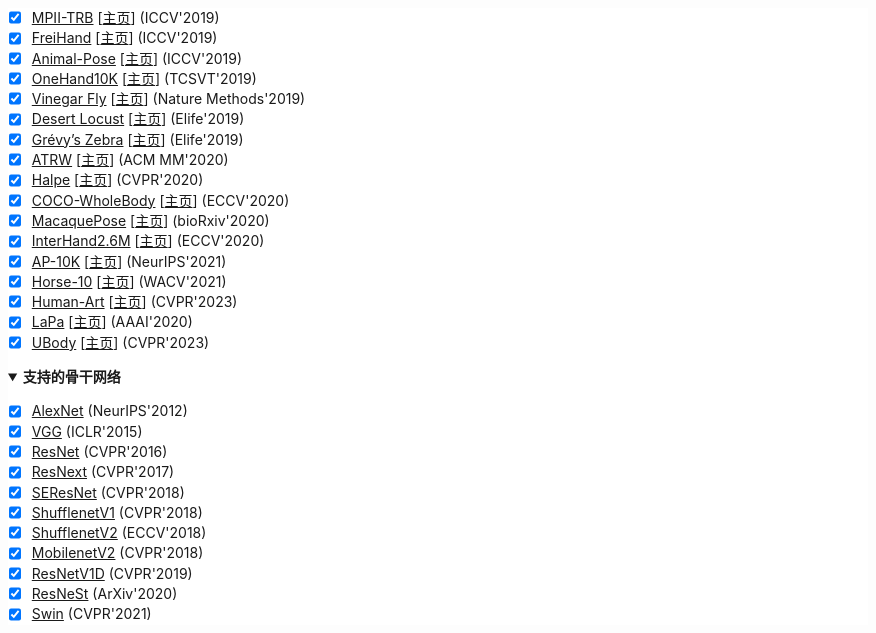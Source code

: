 - [x] [MPII-TRB](https://mmpose.readthedocs.io/zh_CN/latest/model_zoo_papers/datasets.html#mpii-trb-iccv-2019) \[[主页](https://github.com/kennymckormick/Triplet-Representation-of-human-Body)\] (ICCV'2019)
- [x] [FreiHand](https://mmpose.readthedocs.io/zh_CN/latest/model_zoo_papers/datasets.html#freihand-iccv-2019) \[[主页](https://lmb.informatik.uni-freiburg.de/projects/freihand/)\] (ICCV'2019)
- [x] [Animal-Pose](https://mmpose.readthedocs.io/zh_CN/latest/model_zoo_papers/datasets.html#animal-pose-iccv-2019) \[[主页](https://sites.google.com/view/animal-pose/)\] (ICCV'2019)
- [x] [OneHand10K](https://mmpose.readthedocs.io/zh_CN/latest/model_zoo_papers/datasets.html#onehand10k-tcsvt-2019) \[[主页](https://www.yangangwang.com/papers/WANG-MCC-2018-10.html)\] (TCSVT'2019)
- [x] [Vinegar Fly](https://mmpose.readthedocs.io/zh_CN/latest/model_zoo_papers/datasets.html#vinegar-fly-nature-methods-2019) \[[主页](https://github.com/jgraving/DeepPoseKit-Data)\] (Nature Methods'2019)
- [x] [Desert Locust](https://mmpose.readthedocs.io/zh_CN/latest/model_zoo_papers/datasets.html#desert-locust-elife-2019) \[[主页](https://github.com/jgraving/DeepPoseKit-Data)\] (Elife'2019)
- [x] [Grévy’s Zebra](https://mmpose.readthedocs.io/zh_CN/latest/model_zoo_papers/datasets.html#grevys-zebra-elife-2019) \[[主页](https://github.com/jgraving/DeepPoseKit-Data)\] (Elife'2019)
- [x] [ATRW](https://mmpose.readthedocs.io/zh_CN/latest/model_zoo_papers/datasets.html#atrw-acm-mm-2020) \[[主页](https://cvwc2019.github.io/challenge.html)\] (ACM MM'2020)
- [x] [Halpe](https://mmpose.readthedocs.io/zh_CN/latest/model_zoo_papers/datasets.html#halpe-cvpr-2020) \[[主页](https://github.com/Fang-Haoshu/Halpe-FullBody/)\] (CVPR'2020)
- [x] [COCO-WholeBody](https://mmpose.readthedocs.io/zh_CN/latest/model_zoo_papers/datasets.html#coco-wholebody-eccv-2020) \[[主页](https://github.com/jin-s13/COCO-WholeBody/)\] (ECCV'2020)
- [x] [MacaquePose](https://mmpose.readthedocs.io/zh_CN/latest/model_zoo_papers/datasets.html#macaquepose-biorxiv-2020) \[[主页](http://www.pri.kyoto-u.ac.jp/datasets/macaquepose/index.html)\] (bioRxiv'2020)
- [x] [InterHand2.6M](https://mmpose.readthedocs.io/zh_CN/latest/model_zoo_papers/datasets.html#interhand2-6m-eccv-2020) \[[主页](https://mks0601.github.io/InterHand2.6M/)\] (ECCV'2020)
- [x] [AP-10K](https://mmpose.readthedocs.io/en/latest/model_zoo_papers/datasets.html#ap-10k-neurips-2021) \[[主页](https://github.com/AlexTheBad/AP-10K)\] (NeurIPS'2021)
- [x] [Horse-10](https://mmpose.readthedocs.io/zh_CN/latest/model_zoo_papers/datasets.html#horse-10-wacv-2021) \[[主页](http://www.mackenziemathislab.org/horse10)\] (WACV'2021)
- [x] [Human-Art](https://mmpose.readthedocs.io/zh_CN/latest/model_zoo_papers/datasets.html#human-art-cvpr-2023) \[[主页](https://idea-research.github.io/HumanArt/)\] (CVPR'2023)
- [x] [LaPa](https://mmpose.readthedocs.io/zh_CN/latest/model_zoo_papers/datasets.html#lapa-aaai-2020) \[[主页](https://github.com/JDAI-CV/lapa-dataset)\] (AAAI'2020)
- [x] [UBody](https://mmpose.readthedocs.io/zh_CN/latest/model_zoo_papers/datasets.html#ubody-cvpr-2023) \[[主页](https://github.com/IDEA-Research/OSX)\] (CVPR'2023)

</details>

<details open>
<summary><b>支持的骨干网络</b></summary>

- [x] [AlexNet](https://mmpose.readthedocs.io/zh_CN/latest/model_zoo_papers/backbones.html#alexnet-neurips-2012) (NeurIPS'2012)
- [x] [VGG](https://mmpose.readthedocs.io/zh_CN/latest/model_zoo_papers/backbones.html#vgg-iclr-2015) (ICLR'2015)
- [x] [ResNet](https://mmpose.readthedocs.io/zh_CN/latest/model_zoo_papers/backbones.html#resnet-cvpr-2016) (CVPR'2016)
- [x] [ResNext](https://mmpose.readthedocs.io/zh_CN/latest/model_zoo_papers/backbones.html#resnext-cvpr-2017) (CVPR'2017)
- [x] [SEResNet](https://mmpose.readthedocs.io/zh_CN/latest/model_zoo_papers/backbones.html#seresnet-cvpr-2018) (CVPR'2018)
- [x] [ShufflenetV1](https://mmpose.readthedocs.io/zh_CN/latest/model_zoo_papers/backbones.html#shufflenetv1-cvpr-2018) (CVPR'2018)
- [x] [ShufflenetV2](https://mmpose.readthedocs.io/zh_CN/latest/model_zoo_papers/backbones.html#shufflenetv2-eccv-2018) (ECCV'2018)
- [x] [MobilenetV2](https://mmpose.readthedocs.io/zh_CN/latest/model_zoo_papers/backbones.html#mobilenetv2-cvpr-2018) (CVPR'2018)
- [x] [ResNetV1D](https://mmpose.readthedocs.io/zh_CN/latest/model_zoo_papers/backbones.html#resnetv1d-cvpr-2019) (CVPR'2019)
- [x] [ResNeSt](https://mmpose.readthedocs.io/zh_CN/latest/model_zoo_papers/backbones.html#resnest-arxiv-2020) (ArXiv'2020)
- [x] [Swin](https://mmpose.readthedocs.io/en/latest/model_zoo_papers/backbones.html#swin-cvpr-2021) (CVPR'2021)